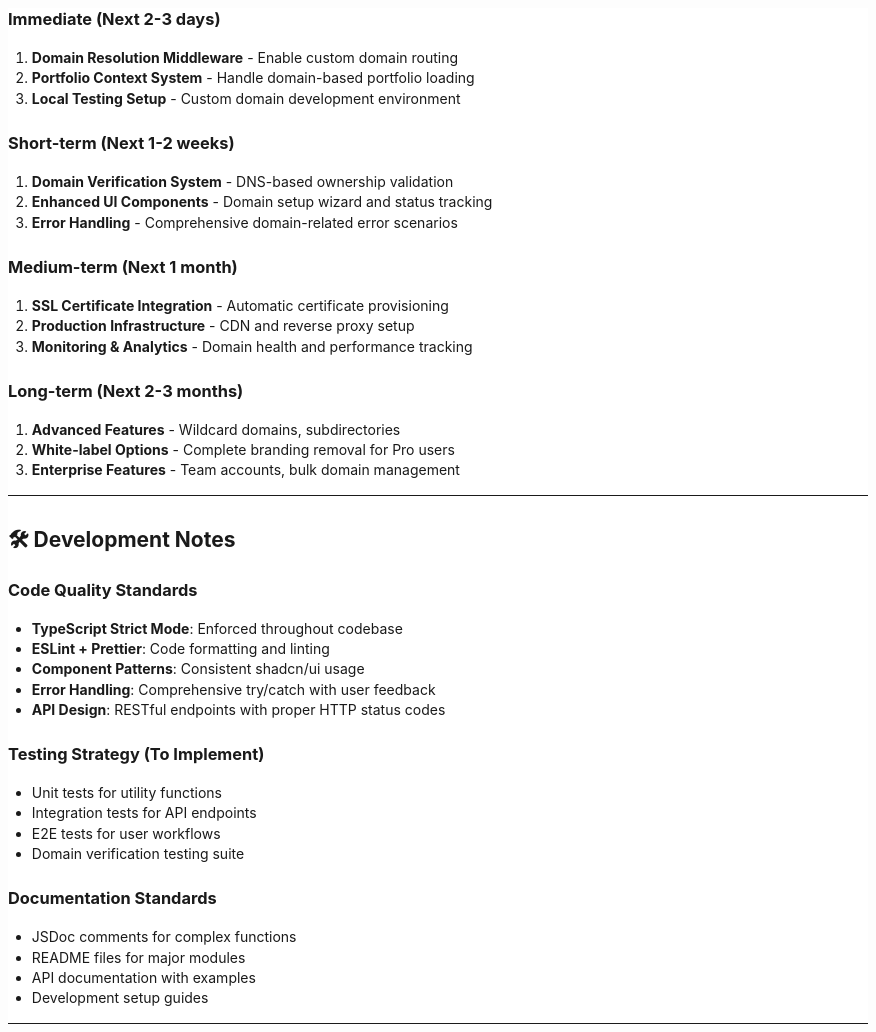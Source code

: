 ### Immediate (Next 2-3 days)

1. **Domain Resolution Middleware** - Enable custom domain routing
2. **Portfolio Context System** - Handle domain-based portfolio loading
3. **Local Testing Setup** - Custom domain development environment

### Short-term (Next 1-2 weeks)

1. **Domain Verification System** - DNS-based ownership validation
2. **Enhanced UI Components** - Domain setup wizard and status tracking
3. **Error Handling** - Comprehensive domain-related error scenarios

### Medium-term (Next 1 month)

1. **SSL Certificate Integration** - Automatic certificate provisioning
2. **Production Infrastructure** - CDN and reverse proxy setup
3. **Monitoring & Analytics** - Domain health and performance tracking

### Long-term (Next 2-3 months)

1. **Advanced Features** - Wildcard domains, subdirectories
2. **White-label Options** - Complete branding removal for Pro users
3. **Enterprise Features** - Team accounts, bulk domain management

---

## 🛠️ Development Notes

### Code Quality Standards

- **TypeScript Strict Mode**: Enforced throughout codebase
- **ESLint + Prettier**: Code formatting and linting
- **Component Patterns**: Consistent shadcn/ui usage
- **Error Handling**: Comprehensive try/catch with user feedback
- **API Design**: RESTful endpoints with proper HTTP status codes

### Testing Strategy (To Implement)

- Unit tests for utility functions
- Integration tests for API endpoints
- E2E tests for user workflows
- Domain verification testing suite

### Documentation Standards

- JSDoc comments for complex functions
- README files for major modules
- API documentation with examples
- Development setup guides

---

